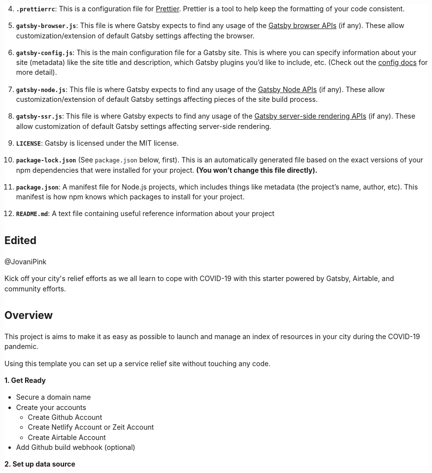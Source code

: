 4.  **`.prettierrc`**: This is a configuration file for [Prettier](https://prettier.io/). Prettier is a tool to help keep the formatting of your code consistent.

5.  **`gatsby-browser.js`**: This file is where Gatsby expects to find any usage of the [Gatsby browser APIs](https://www.gatsbyjs.org/docs/browser-apis/) (if any). These allow customization/extension of default Gatsby settings affecting the browser.

6.  **`gatsby-config.js`**: This is the main configuration file for a Gatsby site. This is where you can specify information about your site (metadata) like the site title and description, which Gatsby plugins you’d like to include, etc. (Check out the [config docs](https://www.gatsbyjs.org/docs/gatsby-config/) for more detail).

7.  **`gatsby-node.js`**: This file is where Gatsby expects to find any usage of the [Gatsby Node APIs](https://www.gatsbyjs.org/docs/node-apis/) (if any). These allow customization/extension of default Gatsby settings affecting pieces of the site build process.

8.  **`gatsby-ssr.js`**: This file is where Gatsby expects to find any usage of the [Gatsby server-side rendering APIs](https://www.gatsbyjs.org/docs/ssr-apis/) (if any). These allow customization of default Gatsby settings affecting server-side rendering.

9.  **`LICENSE`**: Gatsby is licensed under the MIT license.

10. **`package-lock.json`** (See `package.json` below, first). This is an automatically generated file based on the exact versions of your npm dependencies that were installed for your project. **(You won’t change this file directly).**

11. **`package.json`**: A manifest file for Node.js projects, which includes things like metadata (the project’s name, author, etc). This manifest is how npm knows which packages to install for your project.

12. **`README.md`**: A text file containing useful reference information about your project

## Edited

@JovaniPink

Kick off your city's relief efforts as we all learn to cope with COVID-19 with this starter powered by Gatsby, Airtable, and community efforts.

## Overview

This project is aims to make it as easy as possible to launch and manage an index of resources in your city during the COVID-19 pandemic.

Using this template you can set up a service relief site without touching any code.

**1. Get Ready**

- Secure a domain name
- Create your accounts
  - Create Github Account
  - Create Netlify Account or Zeit Account
  - Create Airtable Account
- Add Github build webhook (optional)

**2. Set up data source**
